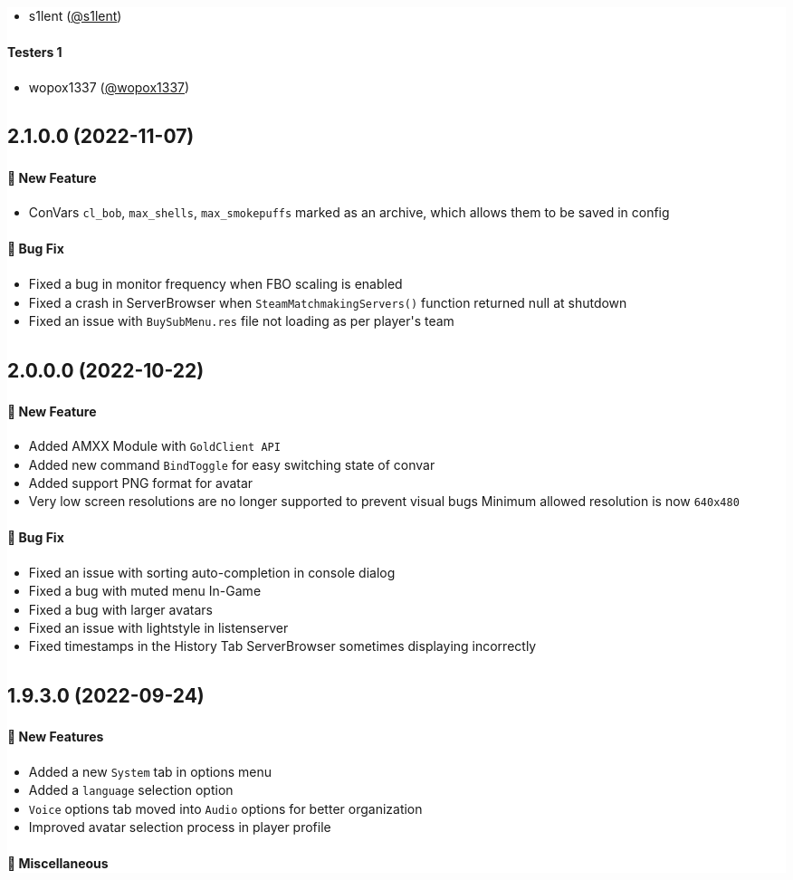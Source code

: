 
- s1lent ([@s1lent](https://github.com/s1lentq))

#### Testers 1


- wopox1337 ([@wopox1337](https://github.com/wopox1337))


## 2.1.0.0 (2022-11-07)

#### :rocket: New Feature

- ConVars `cl_bob`, `max_shells`, `max_smokepuffs` marked as an archive, which allows them to be saved in config

#### :bug: Bug Fix

- Fixed a bug in monitor frequency when FBO scaling is enabled
- Fixed a crash in ServerBrowser when `SteamMatchmakingServers()` function returned null at shutdown
- Fixed an issue with `BuySubMenu.res` file not loading as per player's team




## 2.0.0.0 (2022-10-22)

#### :rocket: New Feature

- Added AMXX Module with `GoldClient API`
- Added new command `BindToggle` for easy switching state of convar
- Added support PNG format for avatar
- Very low screen resolutions are no longer supported to prevent visual bugs
  Minimum allowed resolution is now `640x480`

#### :bug: Bug Fix

- Fixed an issue with sorting auto-completion in console dialog
- Fixed a bug with muted menu In-Game
- Fixed a bug with larger avatars
- Fixed an issue with lightstyle in listenserver
- Fixed timestamps in the History Tab ServerBrowser sometimes displaying incorrectly




## 1.9.3.0 (2022-09-24)

#### :rocket: New Features

- Added a new `System` tab in options menu
- Added a `language` selection option
- `Voice` options tab moved into `Audio` options for better organization
- Improved avatar selection process in player profile

#### 🧩 Miscellaneous
